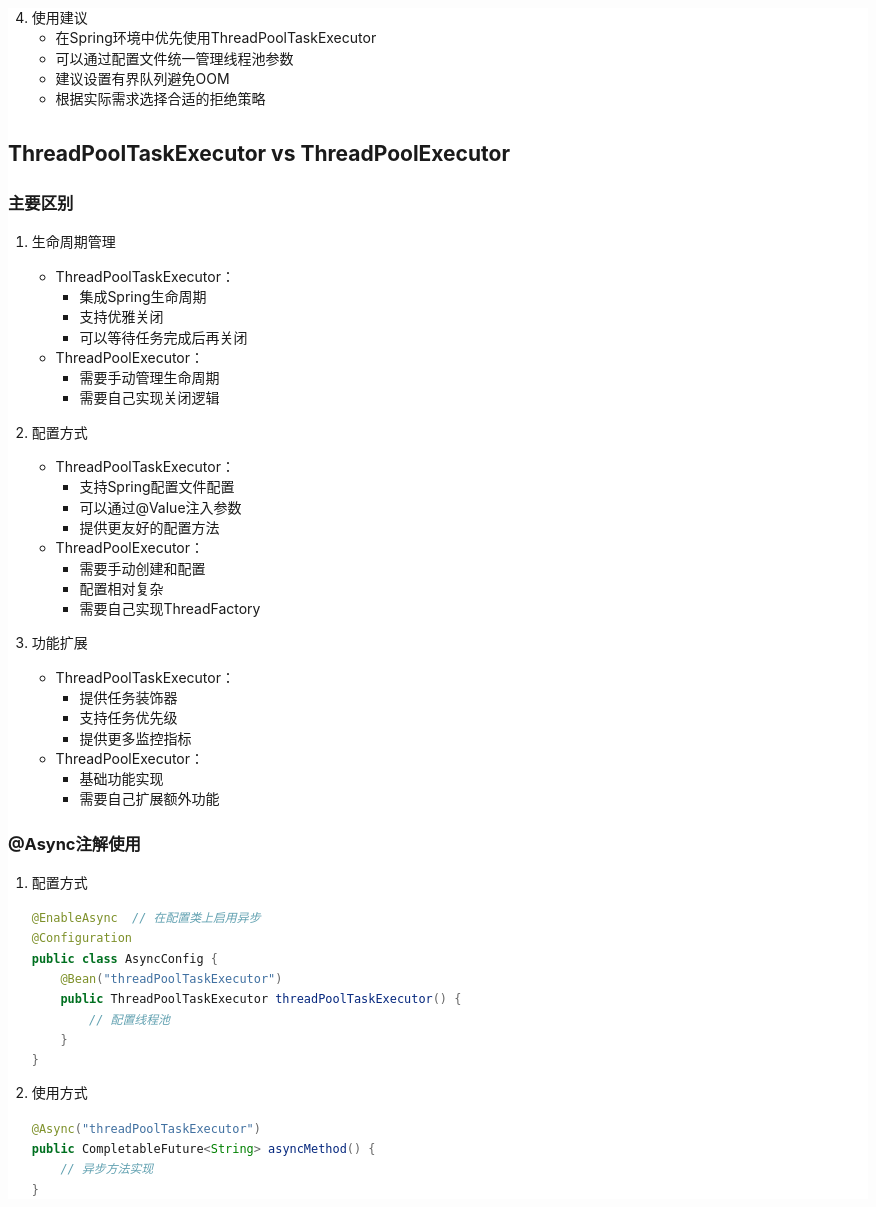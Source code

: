 4. 使用建议
   - 在Spring环境中优先使用ThreadPoolTaskExecutor
   - 可以通过配置文件统一管理线程池参数
   - 建议设置有界队列避免OOM
   - 根据实际需求选择合适的拒绝策略

## ThreadPoolTaskExecutor vs ThreadPoolExecutor

### 主要区别
1. 生命周期管理
   - ThreadPoolTaskExecutor：
     * 集成Spring生命周期
     * 支持优雅关闭
     * 可以等待任务完成后再关闭
   - ThreadPoolExecutor：
     * 需要手动管理生命周期
     * 需要自己实现关闭逻辑

2. 配置方式
   - ThreadPoolTaskExecutor：
     * 支持Spring配置文件配置
     * 可以通过@Value注入参数
     * 提供更友好的配置方法
   - ThreadPoolExecutor：
     * 需要手动创建和配置
     * 配置相对复杂
     * 需要自己实现ThreadFactory

3. 功能扩展
   - ThreadPoolTaskExecutor：
     * 提供任务装饰器
     * 支持任务优先级
     * 提供更多监控指标
   - ThreadPoolExecutor：
     * 基础功能实现
     * 需要自己扩展额外功能

### @Async注解使用
1. 配置方式
   ```java
   @EnableAsync  // 在配置类上启用异步
   @Configuration
   public class AsyncConfig {
       @Bean("threadPoolTaskExecutor")
       public ThreadPoolTaskExecutor threadPoolTaskExecutor() {
           // 配置线程池
       }
   }
   ```

2. 使用方式
   ```java
   @Async("threadPoolTaskExecutor")
   public CompletableFuture<String> asyncMethod() {
       // 异步方法实现
   }
   ```
